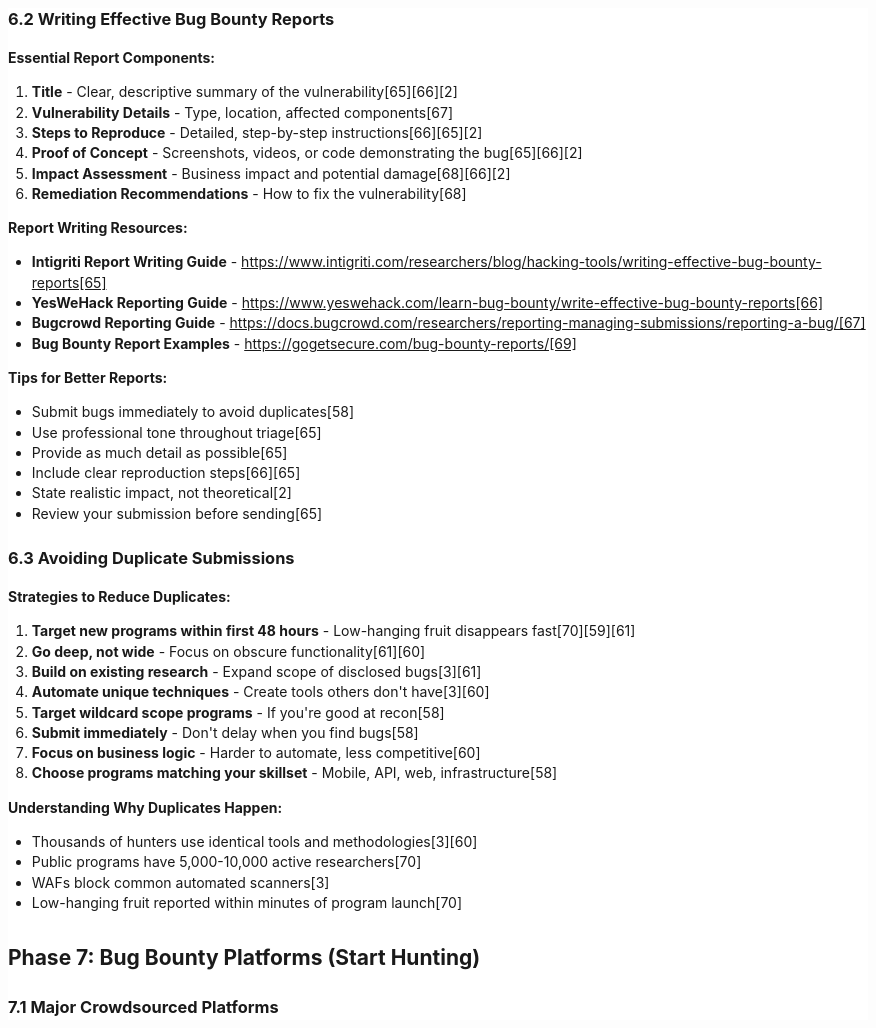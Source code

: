 ### 6.2 Writing Effective Bug Bounty Reports

**Essential Report Components:**

1. **Title** - Clear, descriptive summary of the vulnerability[65][66][2]
2. **Vulnerability Details** - Type, location, affected components[67]
3. **Steps to Reproduce** - Detailed, step-by-step instructions[66][65][2]
4. **Proof of Concept** - Screenshots, videos, or code demonstrating the bug[65][66][2]
5. **Impact Assessment** - Business impact and potential damage[68][66][2]
6. **Remediation Recommendations** - How to fix the vulnerability[68]

**Report Writing Resources:**

- **Intigriti Report Writing Guide** - https://www.intigriti.com/researchers/blog/hacking-tools/writing-effective-bug-bounty-reports[65]
- **YesWeHack Reporting Guide** - https://www.yeswehack.com/learn-bug-bounty/write-effective-bug-bounty-reports[66]
- **Bugcrowd Reporting Guide** - https://docs.bugcrowd.com/researchers/reporting-managing-submissions/reporting-a-bug/[67]
- **Bug Bounty Report Examples** - https://gogetsecure.com/bug-bounty-reports/[69]

**Tips for Better Reports:**

- Submit bugs immediately to avoid duplicates[58]
- Use professional tone throughout triage[65]
- Provide as much detail as possible[65]
- Include clear reproduction steps[66][65]
- State realistic impact, not theoretical[2]
- Review your submission before sending[65]

### 6.3 Avoiding Duplicate Submissions

**Strategies to Reduce Duplicates:**

1. **Target new programs within first 48 hours** - Low-hanging fruit disappears fast[70][59][61]
2. **Go deep, not wide** - Focus on obscure functionality[61][60]
3. **Build on existing research** - Expand scope of disclosed bugs[3][61]
4. **Automate unique techniques** - Create tools others don't have[3][60]
5. **Target wildcard scope programs** - If you're good at recon[58]
6. **Submit immediately** - Don't delay when you find bugs[58]
7. **Focus on business logic** - Harder to automate, less competitive[60]
8. **Choose programs matching your skillset** - Mobile, API, web, infrastructure[58]

**Understanding Why Duplicates Happen:**

- Thousands of hunters use identical tools and methodologies[3][60]
- Public programs have 5,000-10,000 active researchers[70]
- WAFs block common automated scanners[3]
- Low-hanging fruit reported within minutes of program launch[70]

## Phase 7: Bug Bounty Platforms (Start Hunting)

### 7.1 Major Crowdsourced Platforms

